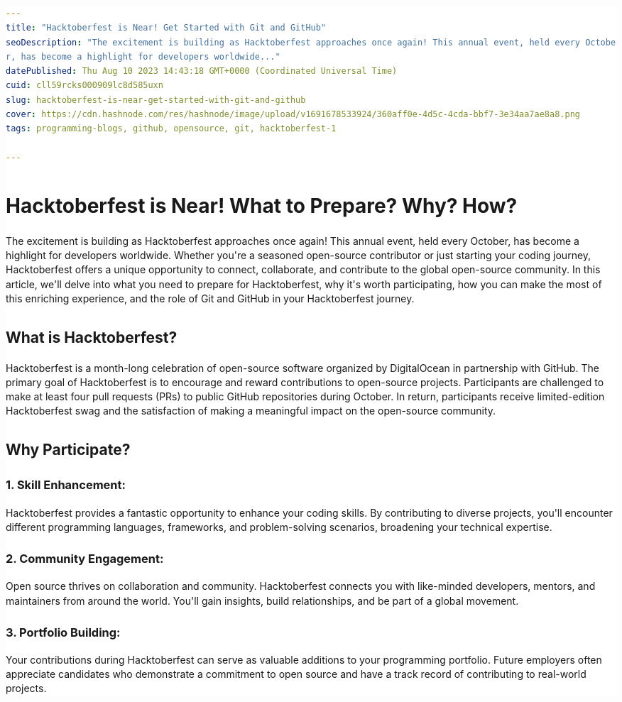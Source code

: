 ```yaml
---
title: "Hacktoberfest is Near! Get Started with Git and GitHub"
seoDescription: "The excitement is building as Hacktoberfest approaches once again! This annual event, held every October, has become a highlight for developers worldwide..."
datePublished: Thu Aug 10 2023 14:43:18 GMT+0000 (Coordinated Universal Time)
cuid: cll59rcks000909lc8d585uxn
slug: hacktoberfest-is-near-get-started-with-git-and-github
cover: https://cdn.hashnode.com/res/hashnode/image/upload/v1691678533924/360aff0e-4d5c-4cda-bbf7-3e34aa7ae8a8.png
tags: programming-blogs, github, opensource, git, hacktoberfest-1

---
```


# Hacktoberfest is Near! What to Prepare? Why? How?

The excitement is building as Hacktoberfest approaches once again! This annual event, held every October, has become a highlight for developers worldwide. Whether you're a seasoned open-source contributor or just starting your coding journey, Hacktoberfest offers a unique opportunity to connect, collaborate, and contribute to the global open-source community. In this article, we'll delve into what you need to prepare for Hacktoberfest, why it's worth participating, how you can make the most of this enriching experience, and the role of Git and GitHub in your Hacktoberfest journey.

## What is Hacktoberfest?

Hacktoberfest is a month-long celebration of open-source software organized by DigitalOcean in partnership with GitHub. The primary goal of Hacktoberfest is to encourage and reward contributions to open-source projects. Participants are challenged to make at least four pull requests (PRs) to public GitHub repositories during October. In return, participants receive limited-edition Hacktoberfest swag and the satisfaction of making a meaningful impact on the open-source community.

## Why Participate?

### 1\. **Skill Enhancement:**

Hacktoberfest provides a fantastic opportunity to enhance your coding skills. By contributing to diverse projects, you'll encounter different programming languages, frameworks, and problem-solving scenarios, broadening your technical expertise.

### 2\. **Community Engagement:**

Open source thrives on collaboration and community. Hacktoberfest connects you with like-minded developers, mentors, and maintainers from around the world. You'll gain insights, build relationships, and be part of a global movement.

### 3\. **Portfolio Building:**

Your contributions during Hacktoberfest can serve as valuable additions to your programming portfolio. Future employers often appreciate candidates who demonstrate a commitment to open source and have a track record of contributing to real-world projects.
